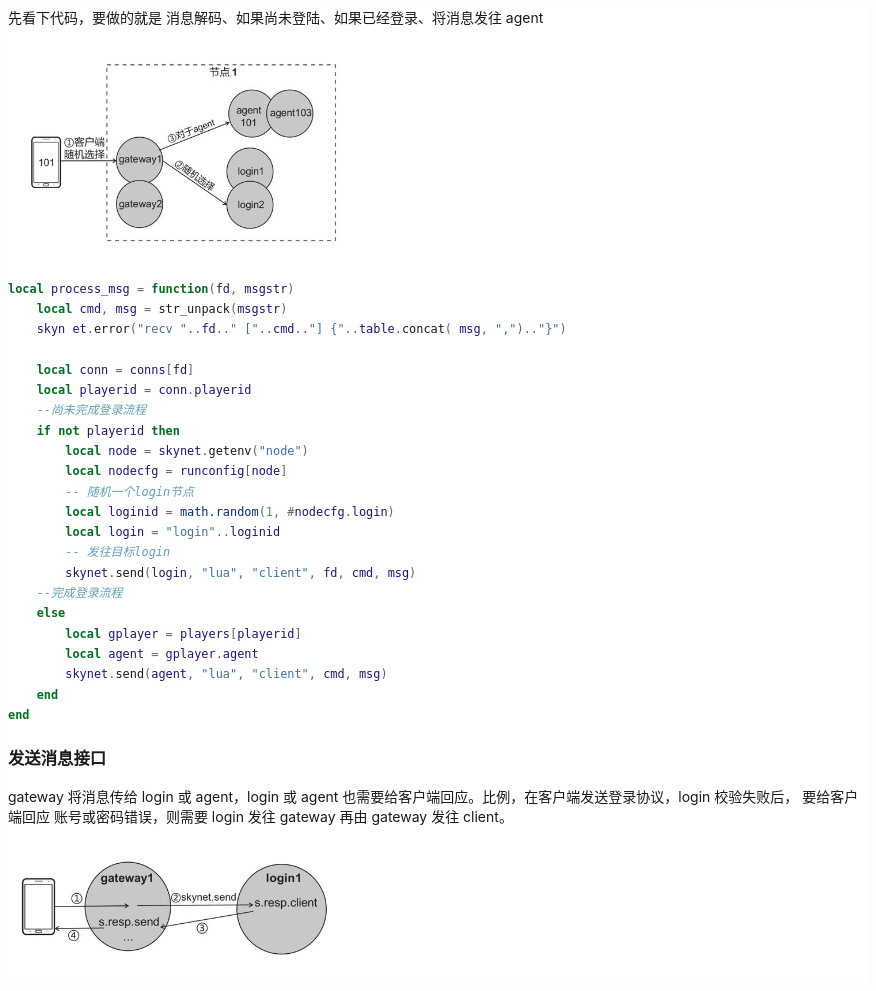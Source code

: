 先看下代码，要做的就是 消息解码、如果尚未登陆、如果已经登录、将消息发往 agent

![process_msg方法示意图](../.gitbook/assets/2023-10-24003137.png)

```lua
local process_msg = function(fd, msgstr)
    local cmd, msg = str_unpack(msgstr)
    skyn et.error("recv "..fd.." ["..cmd.."] {"..table.concat( msg, ",").."}")

    local conn = conns[fd]
    local playerid = conn.playerid
    --尚未完成登录流程
    if not playerid then
        local node = skynet.getenv("node")
        local nodecfg = runconfig[node]
        -- 随机一个login节点
        local loginid = math.random(1, #nodecfg.login)
        local login = "login"..loginid
        -- 发往目标login
        skynet.send(login, "lua", "client", fd, cmd, msg)
    --完成登录流程
    else
        local gplayer = players[playerid]
        local agent = gplayer.agent
        skynet.send(agent, "lua", "client", cmd, msg)
    end
end
```

### 发送消息接口

gateway 将消息传给 login 或 agent，login 或 agent 也需要给客户端回应。比例，在客户端发送登录协议，login 校验失败后，
要给客户端回应 账号或密码错误，则需要 login 发往 gateway 再由 gateway 发往 client。

![login给客户端发送消息的过程](../.gitbook/assets/2023-10-24003456.png)

